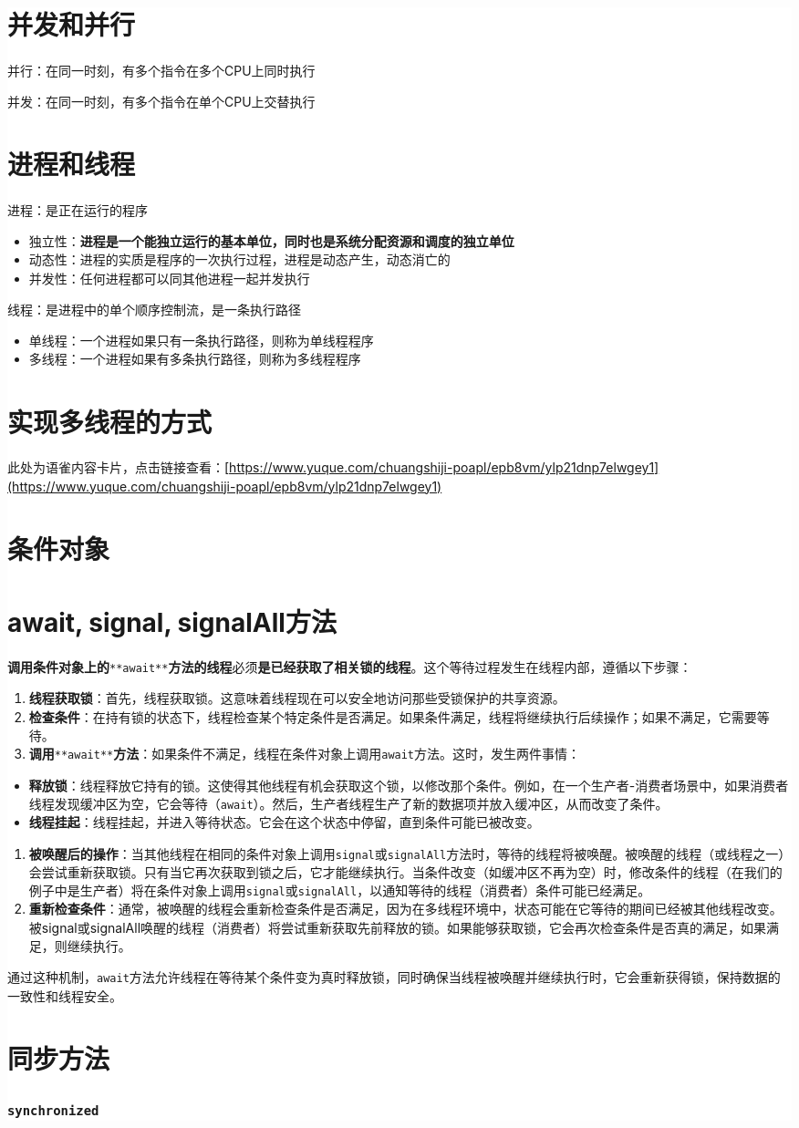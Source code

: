 # 并发和并行

并行：在同一时刻，有多个指令在多个CPU上同时执行

并发：在同一时刻，有多个指令在单个CPU上交替执行

# 进程和线程

进程：是正在运行的程序

- 独立性：**进程是一个能独立运行的基本单位，同时也是系统分配资源和调度的独立单位**
- 动态性：进程的实质是程序的一次执行过程，进程是动态产生，动态消亡的
- 并发性：任何进程都可以同其他进程一起并发执行

线程：是进程中的单个顺序控制流，是一条执行路径

- 单线程：一个进程如果只有一条执行路径，则称为单线程程序
- 多线程：一个进程如果有多条执行路径，则称为多线程程序

# 实现多线程的方式

此处为语雀内容卡片，点击链接查看：[https://www.yuque.com/chuangshiji-poapl/epb8vm/ylp21dnp7elwgey1](https://www.yuque.com/chuangshiji-poapl/epb8vm/ylp21dnp7elwgey1)

# 条件对象

# await, signal, signalAll方法

**调用条件对象上的**`**await**`**方法的线程**必须**是已经获取了相关锁的线程**。这个等待过程发生在线程内部，遵循以下步骤：

1. **线程获取锁**：首先，线程获取锁。这意味着线程现在可以安全地访问那些受锁保护的共享资源。
2. **检查条件**：在持有锁的状态下，线程检查某个特定条件是否满足。如果条件满足，线程将继续执行后续操作；如果不满足，它需要等待。
3. **调用**`**await**`**方法**：如果条件不满足，线程在条件对象上调用`await`方法。这时，发生两件事情：

- **释放锁**：线程释放它持有的锁。这使得其他线程有机会获取这个锁，以修改那个条件。例如，在一个生产者-消费者场景中，如果消费者线程发现缓冲区为空，它会等待（`await`）。然后，生产者线程生产了新的数据项并放入缓冲区，从而改变了条件。
- **线程挂起**：线程挂起，并进入等待状态。它会在这个状态中停留，直到条件可能已被改变。

1. **被唤醒后的操作**：当其他线程在相同的条件对象上调用`signal`或`signalAll`方法时，等待的线程将被唤醒。被唤醒的线程（或线程之一）会尝试重新获取锁。只有当它再次获取到锁之后，它才能继续执行。当条件改变（如缓冲区不再为空）时，修改条件的线程（在我们的例子中是生产者）将在条件对象上调用`signal`或`signalAll`，以通知等待的线程（消费者）条件可能已经满足。
2. **重新检查条件**：通常，被唤醒的线程会重新检查条件是否满足，因为在多线程环境中，状态可能在它等待的期间已经被其他线程改变。被signal或signalAll唤醒的线程（消费者）将尝试重新获取先前释放的锁。如果能够获取锁，它会再次检查条件是否真的满足，如果满足，则继续执行。

通过这种机制，`await`方法允许线程在等待某个条件变为真时释放锁，同时确保当线程被唤醒并继续执行时，它会重新获得锁，保持数据的一致性和线程安全。

# 同步方法

### `synchronized`
